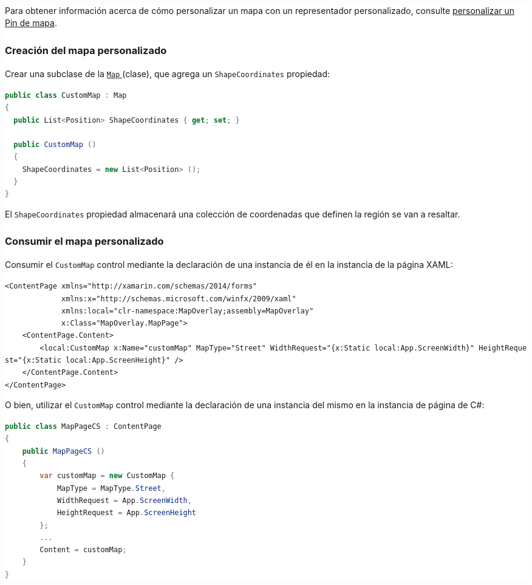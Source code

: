 Para obtener información acerca de cómo personalizar un mapa con un representador personalizado, consulte [personalizar un Pin de mapa](~/xamarin-forms/app-fundamentals/custom-renderer/map/customized-pin.md).

<a name="Creating_the_Custom_Map" />

### <a name="creating-the-custom-map"></a>Creación del mapa personalizado

Crear una subclase de la [ `Map` ](https://developer.xamarin.com/api/type/Xamarin.Forms.Maps.Map/) (clase), que agrega un `ShapeCoordinates` propiedad:

```csharp
public class CustomMap : Map
{
  public List<Position> ShapeCoordinates { get; set; }

  public CustomMap ()
  {
    ShapeCoordinates = new List<Position> ();
  }
}
```

El `ShapeCoordinates` propiedad almacenará una colección de coordenadas que definen la región se van a resaltar.

<a name="Consuming_the_Custom_Map" />

### <a name="consuming-the-custom-map"></a>Consumir el mapa personalizado

Consumir el `CustomMap` control mediante la declaración de una instancia de él en la instancia de la página XAML:

```xaml
<ContentPage xmlns="http://xamarin.com/schemas/2014/forms"
             xmlns:x="http://schemas.microsoft.com/winfx/2009/xaml"
             xmlns:local="clr-namespace:MapOverlay;assembly=MapOverlay"
             x:Class="MapOverlay.MapPage">
    <ContentPage.Content>
        <local:CustomMap x:Name="customMap" MapType="Street" WidthRequest="{x:Static local:App.ScreenWidth}" HeightRequest="{x:Static local:App.ScreenHeight}" />
    </ContentPage.Content>
</ContentPage>
```

O bien, utilizar el `CustomMap` control mediante la declaración de una instancia del mismo en la instancia de página de C#:

```csharp
public class MapPageCS : ContentPage
{
    public MapPageCS ()
    {
        var customMap = new CustomMap {
            MapType = MapType.Street,
            WidthRequest = App.ScreenWidth,
            HeightRequest = App.ScreenHeight
        };
        ...
        Content = customMap;
    }
}
```
